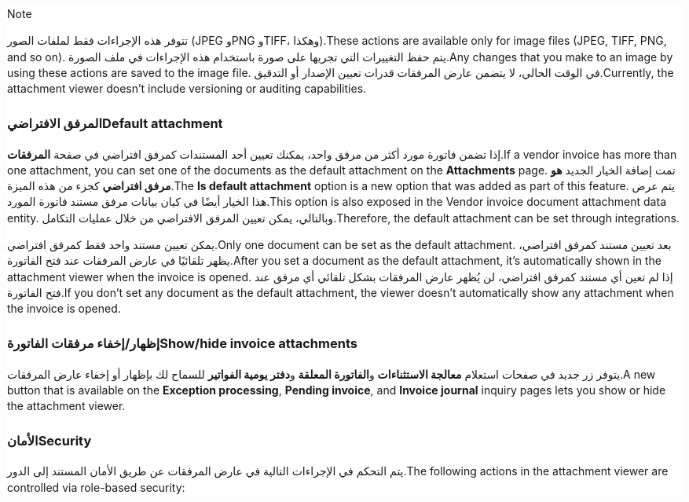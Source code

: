 > [!NOTE]
> <span data-ttu-id="a4f46-226">تتوفر هذه الإجراءات فقط لملفات الصور (JPEG وPNG وTIFF، وهكذا).</span><span class="sxs-lookup"><span data-stu-id="a4f46-226">These actions are available only for image files (JPEG, TIFF, PNG, and so on).</span></span> <span data-ttu-id="a4f46-227">يتم حفظ التغييرات التي تجريها على صورة باستخدام هذه الإجراءات في ملف الصورة.</span><span class="sxs-lookup"><span data-stu-id="a4f46-227">Any changes that you make to an image by using these actions are saved to the image file.</span></span> <span data-ttu-id="a4f46-228">في الوقت الحالي، لا يتضمن عارض المرفقات قدرات تعيين الإصدار أو التدقيق.</span><span class="sxs-lookup"><span data-stu-id="a4f46-228">Currently, the attachment viewer doesn’t include versioning or auditing capabilities.</span></span>

### <a name="default-attachment"></a><span data-ttu-id="a4f46-229">المرفق الافتراضي</span><span class="sxs-lookup"><span data-stu-id="a4f46-229">Default attachment</span></span>

<span data-ttu-id="a4f46-230">إذا تضمن فاتورة مورد أكثر من مرفق واحد، يمكنك تعيين أحد المستندات كمرفق افتراضي في صفحة **المرفقات**.</span><span class="sxs-lookup"><span data-stu-id="a4f46-230">If a vendor invoice has more than one attachment, you can set one of the documents as the default attachment on the **Attachments** page.</span></span> <span data-ttu-id="a4f46-231">تمت إضافة الخيار الجديد **هو مرفق افتراضي‬** كجزء من هذه الميزة.</span><span class="sxs-lookup"><span data-stu-id="a4f46-231">The **Is default attachment** option is a new option that was added as part of this feature.</span></span> <span data-ttu-id="a4f46-232">يتم عرض هذا الخيار أيضًا في كيان بيانات مرفق مستند فاتورة المورد.</span><span class="sxs-lookup"><span data-stu-id="a4f46-232">This option is also exposed in the Vendor invoice document attachment data entity.</span></span> <span data-ttu-id="a4f46-233">وبالتالي، يمكن تعيين المرفق الافتراضي من خلال عمليات التكامل.</span><span class="sxs-lookup"><span data-stu-id="a4f46-233">Therefore, the default attachment can be set through integrations.</span></span>

<span data-ttu-id="a4f46-234">يمكن تعيين مستند واحد فقط كمرفق افتراضي.</span><span class="sxs-lookup"><span data-stu-id="a4f46-234">Only one document can be set as the default attachment.</span></span> <span data-ttu-id="a4f46-235">بعد تعيين مستند كمرفق افتراضي، يظهر تلقائيًا في عارض المرفقات عند فتح الفاتورة.</span><span class="sxs-lookup"><span data-stu-id="a4f46-235">After you set a document as the default attachment, it’s automatically shown in the attachment viewer when the invoice is opened.</span></span> <span data-ttu-id="a4f46-236">إذا لم تعين أي مستند كمرفق افتراضي، لن يُظهر عارض المرفقات بشكل تلقائي أي مرفق عند فتح الفاتورة.</span><span class="sxs-lookup"><span data-stu-id="a4f46-236">If you don’t set any document as the default attachment, the viewer doesn’t automatically show any attachment when the invoice is opened.</span></span>

### <a name="showhide-invoice-attachments"></a><span data-ttu-id="a4f46-237">إظهار/إخفاء مرفقات الفاتورة</span><span class="sxs-lookup"><span data-stu-id="a4f46-237">Show/hide invoice attachments</span></span>

<span data-ttu-id="a4f46-238">يتوفر زر جديد في صفحات استعلام **معالجة الاستثناءات** و**الفاتورة المعلقة** و**دفتر يومية الفواتير** للسماح لك بإظهار أو إخفاء عارض المرفقات.</span><span class="sxs-lookup"><span data-stu-id="a4f46-238">A new button that is available on the **Exception processing**, **Pending invoice**, and **Invoice journal** inquiry pages lets you show or hide the attachment viewer.</span></span>

### <a name="security"></a><span data-ttu-id="a4f46-239">الأمان</span><span class="sxs-lookup"><span data-stu-id="a4f46-239">Security</span></span>

<span data-ttu-id="a4f46-240">يتم التحكم في الإجراءات التالية في عارض المرفقات عن طريق الأمان المستند إلى الدور.</span><span class="sxs-lookup"><span data-stu-id="a4f46-240">The following actions in the attachment viewer are controlled via role-based security:</span></span>

